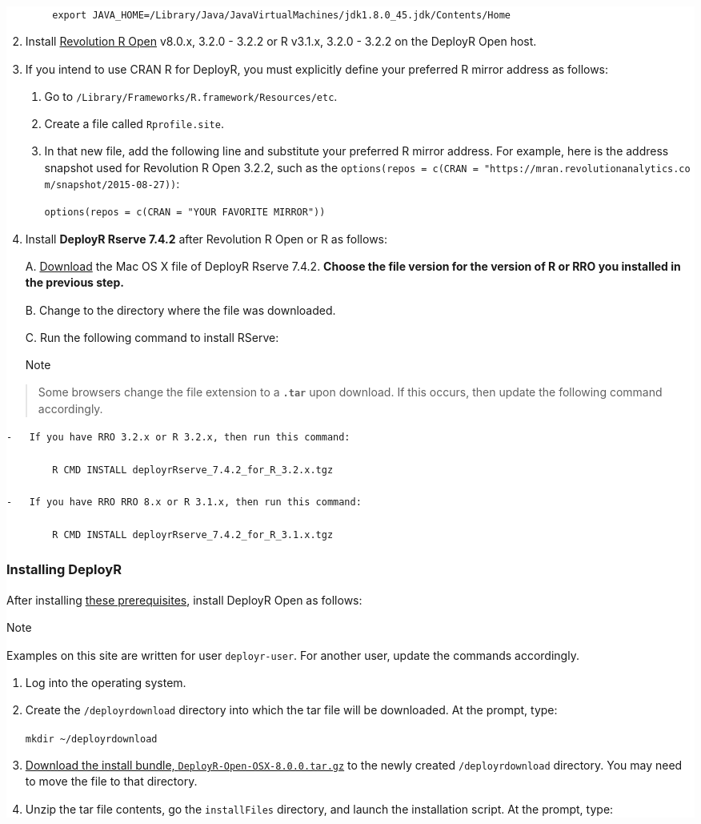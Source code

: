             export JAVA_HOME=/Library/Java/JavaVirtualMachines/jdk1.8.0_45.jdk/Contents/Home

2.  Install [Revolution R Open](http://go.microsoft.com/fwlink/?LinkID=698301) v8.0.x, 3.2.0 - 3.2.2 or R v3.1.x, 3.2.0 - 3.2.2 on the DeployR Open host.

3.  If you intend to use CRAN R for DeployR, you must explicitly define your preferred R mirror address as follows:

    1.  Go to `/Library/Frameworks/R.framework/Resources/etc`.
    2.  Create a file called `Rprofile.site`.
    3.  In that new file, add the following line and substitute your preferred R mirror address. For example, here is the address snapshot used for Revolution R Open 3.2.2, such as the `options(repos = c(CRAN = "https://mran.revolutionanalytics.com/snapshot/2015-08-27))`:

            options(repos = c(CRAN = "YOUR FAVORITE MIRROR"))

4.  Install **DeployR Rserve 7.4.2** after Revolution R Open or R as follows:

    A. [Download](https://github.com/deployr/deployr-rserve/releases/) the Mac OS X file of DeployR Rserve 7.4.2. **Choose the file version for the version of R or RRO you installed in the previous step.**

    B. Change to the directory where the file was downloaded.

    C. Run the following command to install RServe:

    >[!NOTE]
>Some browsers change the file extension to a **`.tar`** upon download. If this occurs, then update the following command accordingly.

    -   If you have RRO 3.2.x or R 3.2.x, then run this command:

            R CMD INSTALL deployrRserve_7.4.2_for_R_3.2.x.tgz

    -   If you have RRO RRO 8.x or R 3.1.x, then run this command:

            R CMD INSTALL deployrRserve_7.4.2_for_R_3.1.x.tgz

### Installing DeployR

After installing [these prerequisites](#preparing-osx), install DeployR Open as follows:

>[!NOTE]
>Examples on this site are written for user `deployr-user`. For another user, update the commands accordingly.

1.  Log into the operating system.

2.  Create the `/deployrdownload` directory into which the tar file will be downloaded. At the prompt, type:

        mkdir ~/deployrdownload

3.  [Download the install bundle, `DeployR-Open-OSX-8.0.0.tar.gz`](https://deployr.revolutionanalytics.com/download/os) to the newly created `/deployrdownload` directory. You may need to move the file to that directory.

4.  Unzip the tar file contents, go the `installFiles` directory, and launch the installation script. At the prompt, type:
